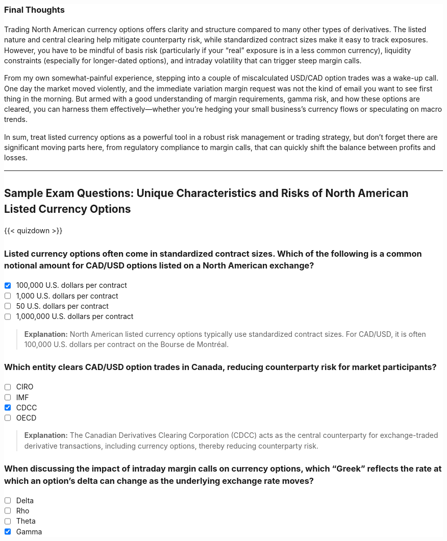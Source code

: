 ### Final Thoughts

Trading North American currency options offers clarity and structure compared to many other types of derivatives. The listed nature and central clearing help mitigate counterparty risk, while standardized contract sizes make it easy to track exposures. However, you have to be mindful of basis risk (particularly if your “real” exposure is in a less common currency), liquidity constraints (especially for longer-dated options), and intraday volatility that can trigger steep margin calls.

From my own somewhat-painful experience, stepping into a couple of miscalculated USD/CAD option trades was a wake-up call. One day the market moved violently, and the immediate variation margin request was not the kind of email you want to see first thing in the morning. But armed with a good understanding of margin requirements, gamma risk, and how these options are cleared, you can harness them effectively—whether you’re hedging your small business’s currency flows or speculating on macro trends.

In sum, treat listed currency options as a powerful tool in a robust risk management or trading strategy, but don’t forget there are significant moving parts here, from regulatory compliance to margin calls, that can quickly shift the balance between profits and losses.

---

## Sample Exam Questions: Unique Characteristics and Risks of North American Listed Currency Options

{{< quizdown >}}

### Listed currency options often come in standardized contract sizes. Which of the following is a common notional amount for CAD/USD options listed on a North American exchange?  
- [x] 100,000 U.S. dollars per contract  
- [ ] 1,000 U.S. dollars per contract  
- [ ] 50 U.S. dollars per contract  
- [ ] 1,000,000 U.S. dollars per contract  

> **Explanation:** North American listed currency options typically use standardized contract sizes. For CAD/USD, it is often 100,000 U.S. dollars per contract on the Bourse de Montréal.

### Which entity clears CAD/USD option trades in Canada, reducing counterparty risk for market participants?  
- [ ] CIRO  
- [ ] IMF  
- [x] CDCC  
- [ ] OECD  

> **Explanation:** The Canadian Derivatives Clearing Corporation (CDCC) acts as the central counterparty for exchange-traded derivative transactions, including currency options, thereby reducing counterparty risk.

### When discussing the impact of intraday margin calls on currency options, which “Greek” reflects the rate at which an option’s delta can change as the underlying exchange rate moves?  
- [ ] Delta  
- [ ] Rho  
- [ ] Theta  
- [x] Gamma  
